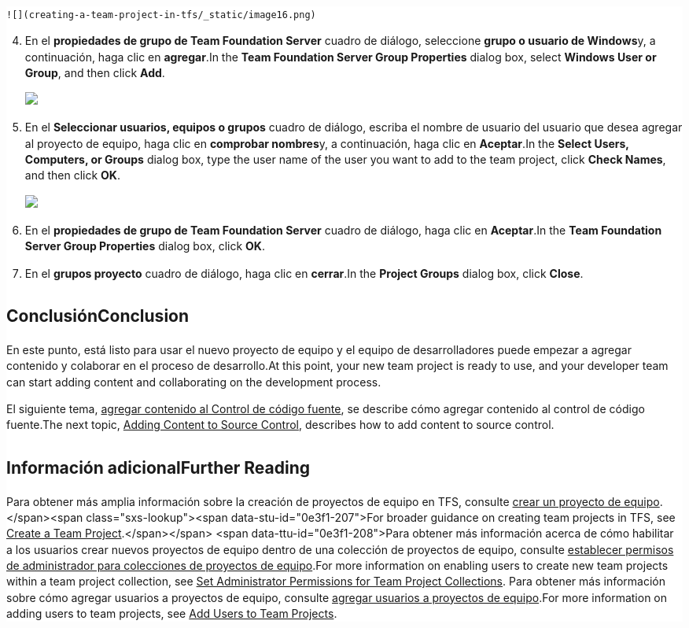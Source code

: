     ![](creating-a-team-project-in-tfs/_static/image16.png)
4. <span data-ttu-id="0e3f1-199">En el **propiedades de grupo de Team Foundation Server** cuadro de diálogo, seleccione **grupo o usuario de Windows**y, a continuación, haga clic en **agregar**.</span><span class="sxs-lookup"><span data-stu-id="0e3f1-199">In the **Team Foundation Server Group Properties** dialog box, select **Windows User or Group**, and then click **Add**.</span></span>

    ![](creating-a-team-project-in-tfs/_static/image17.png)
5. <span data-ttu-id="0e3f1-200">En el **Seleccionar usuarios, equipos o grupos** cuadro de diálogo, escriba el nombre de usuario del usuario que desea agregar al proyecto de equipo, haga clic en **comprobar nombres**y, a continuación, haga clic en **Aceptar**.</span><span class="sxs-lookup"><span data-stu-id="0e3f1-200">In the **Select Users, Computers, or Groups** dialog box, type the user name of the user you want to add to the team project, click **Check Names**, and then click **OK**.</span></span>

    ![](creating-a-team-project-in-tfs/_static/image18.png)
6. <span data-ttu-id="0e3f1-201">En el **propiedades de grupo de Team Foundation Server** cuadro de diálogo, haga clic en **Aceptar**.</span><span class="sxs-lookup"><span data-stu-id="0e3f1-201">In the **Team Foundation Server Group Properties** dialog box, click **OK**.</span></span>
7. <span data-ttu-id="0e3f1-202">En el **grupos proyecto** cuadro de diálogo, haga clic en **cerrar**.</span><span class="sxs-lookup"><span data-stu-id="0e3f1-202">In the **Project Groups** dialog box, click **Close**.</span></span>

## <a name="conclusion"></a><span data-ttu-id="0e3f1-203">Conclusión</span><span class="sxs-lookup"><span data-stu-id="0e3f1-203">Conclusion</span></span>

<span data-ttu-id="0e3f1-204">En este punto, está listo para usar el nuevo proyecto de equipo y el equipo de desarrolladores puede empezar a agregar contenido y colaborar en el proceso de desarrollo.</span><span class="sxs-lookup"><span data-stu-id="0e3f1-204">At this point, your new team project is ready to use, and your developer team can start adding content and collaborating on the development process.</span></span>

<span data-ttu-id="0e3f1-205">El siguiente tema, [agregar contenido al Control de código fuente](adding-content-to-source-control.md), se describe cómo agregar contenido al control de código fuente.</span><span class="sxs-lookup"><span data-stu-id="0e3f1-205">The next topic, [Adding Content to Source Control](adding-content-to-source-control.md), describes how to add content to source control.</span></span>

## <a name="further-reading"></a><span data-ttu-id="0e3f1-206">Información adicional</span><span class="sxs-lookup"><span data-stu-id="0e3f1-206">Further Reading</span></span>

<span data-ttu-id="0e3f1-207">Para obtener más amplia información sobre la creación de proyectos de equipo en TFS, consulte [crear un proyecto de equipo](https://msdn.microsoft.com/en-us/library/ms181477(v=VS.100).aspx).</span><span class="sxs-lookup"><span data-stu-id="0e3f1-207">For broader guidance on creating team projects in TFS, see [Create a Team Project](https://msdn.microsoft.com/en-us/library/ms181477(v=VS.100).aspx).</span></span> <span data-ttu-id="0e3f1-208">Para obtener más información acerca de cómo habilitar a los usuarios crear nuevos proyectos de equipo dentro de una colección de proyectos de equipo, consulte [establecer permisos de administrador para colecciones de proyectos de equipo](https://msdn.microsoft.com/en-us/library/dd547204.aspx).</span><span class="sxs-lookup"><span data-stu-id="0e3f1-208">For more information on enabling users to create new team projects within a team project collection, see [Set Administrator Permissions for Team Project Collections](https://msdn.microsoft.com/en-us/library/dd547204.aspx).</span></span> <span data-ttu-id="0e3f1-209">Para obtener más información sobre cómo agregar usuarios a proyectos de equipo, consulte [agregar usuarios a proyectos de equipo](https://msdn.microsoft.com/en-us/library/bb558971.aspx).</span><span class="sxs-lookup"><span data-stu-id="0e3f1-209">For more information on adding users to team projects, see [Add Users to Team Projects](https://msdn.microsoft.com/en-us/library/bb558971.aspx).</span></span>
